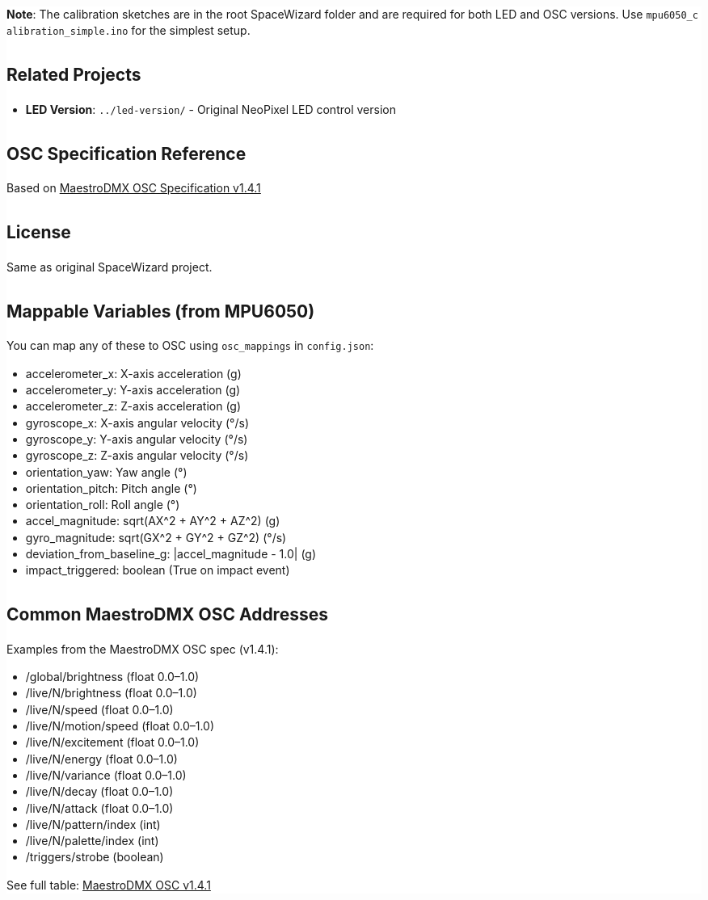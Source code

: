 **Note**: The calibration sketches are in the root SpaceWizard folder and are required for both LED and OSC versions. Use `mpu6050_calibration_simple.ino` for the simplest setup.

## Related Projects

- **LED Version**: `../led-version/` - Original NeoPixel LED control version

## OSC Specification Reference

Based on [MaestroDMX OSC Specification v1.4.1](https://maestrodmx.freshdesk.com/support/solutions/articles/153000224681-open-sound-control-osc-specification-v1-4-1)

## License

Same as original SpaceWizard project.

## Mappable Variables (from MPU6050)

You can map any of these to OSC using `osc_mappings` in `config.json`:

- accelerometer_x: X-axis acceleration (g)
- accelerometer_y: Y-axis acceleration (g)
- accelerometer_z: Z-axis acceleration (g)
- gyroscope_x: X-axis angular velocity (°/s)
- gyroscope_y: Y-axis angular velocity (°/s)
- gyroscope_z: Z-axis angular velocity (°/s)
- orientation_yaw: Yaw angle (°)
- orientation_pitch: Pitch angle (°)
- orientation_roll: Roll angle (°)
- accel_magnitude: sqrt(AX^2 + AY^2 + AZ^2) (g)
- gyro_magnitude: sqrt(GX^2 + GY^2 + GZ^2) (°/s)
- deviation_from_baseline_g: |accel_magnitude - 1.0| (g)
- impact_triggered: boolean (True on impact event)

## Common MaestroDMX OSC Addresses

Examples from the MaestroDMX OSC spec (v1.4.1):
- /global/brightness (float 0.0–1.0)
- /live/N/brightness (float 0.0–1.0)
- /live/N/speed (float 0.0–1.0)
- /live/N/motion/speed (float 0.0–1.0)
- /live/N/excitement (float 0.0–1.0)
- /live/N/energy (float 0.0–1.0)
- /live/N/variance (float 0.0–1.0)
- /live/N/decay (float 0.0–1.0)
- /live/N/attack (float 0.0–1.0)
- /live/N/pattern/index (int)
- /live/N/palette/index (int)
- /triggers/strobe (boolean)

See full table: [MaestroDMX OSC v1.4.1](https://maestrodmx.freshdesk.com/support/solutions/articles/153000224681-open-sound-control-osc-specification-v1-4-1)
